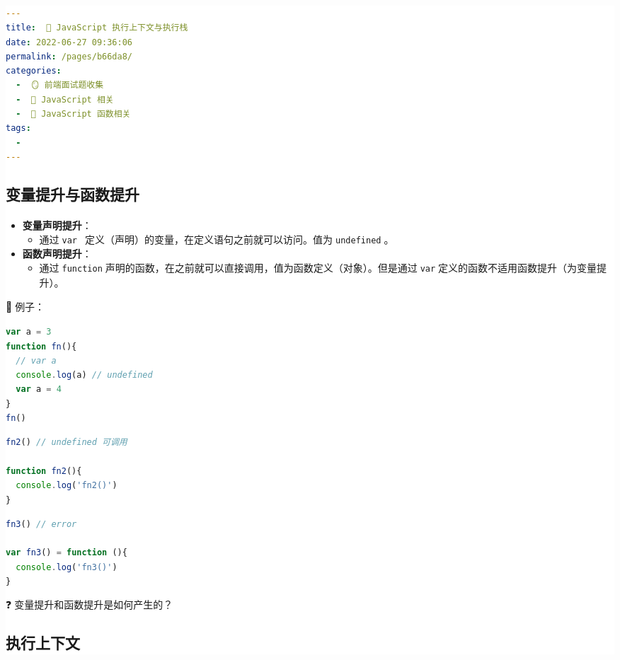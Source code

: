 ```yaml
---
title:  🍎 JavaScript 执行上下文与执行栈
date: 2022-06-27 09:36:06
permalink: /pages/b66da8/
categories:
  -  🪞 前端面试题收集
  -  🗾 JavaScript 相关
  -  🍎 JavaScript 函数相关
tags:
  - 
---
```

## 变量提升与函数提升

+ **变量声明提升**：
  + 通过 `var ` 定义（声明）的变量，在定义语句之前就可以访问。值为 `undefined` 。
+ **函数声明提升**：
  + 通过 `function` 声明的函数，在之前就可以直接调用，值为函数定义（对象）。但是通过 `var` 定义的函数不适用函数提升（为变量提升）。



🌰 例子：

```js
var a = 3
function fn(){
  // var a
  console.log(a) // undefined
  var a = 4
}
fn()
```

```js
fn2() // undefined 可调用

function fn2(){
  console.log('fn2()')
}
```

```js
fn3() // error

var fn3() = function (){
  console.log('fn3()')
}
```



:question: 变量提升和函数提升是如何产生的？

## 执行上下文
